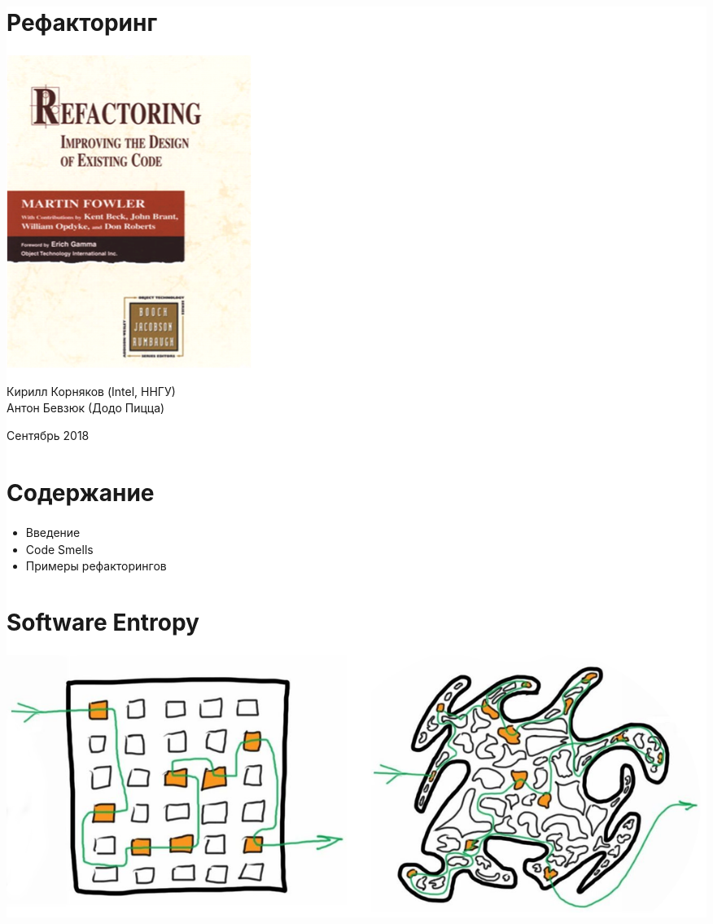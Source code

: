 # Рефакторинг

![](./images/book.png)

Кирилл Корняков (Intel, ННГУ)\
Антон Бевзюк (Додо Пицца)

Сентябрь 2018



# Содержание

  - Введение
  - Сode Smells
  - Примеры рефакторингов

# Software Entropy

![](./images/good-bad-code.png)
